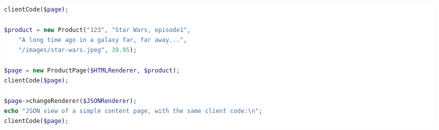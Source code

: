 ~~~php
clientCode($page);

$product = new Product("123", "Star Wars, episode1",
    "A long time ago in a galaxy far, far away...",
    "/images/star-wars.jpeg", 39.95);

$page = new ProductPage($HTMLRenderer, $product);
clientCode($page);

$page->changeRenderer($JSONRenderer);
echo "JSON view of a simple content page, with the same client code:\n";
clientCode($page);
~~~